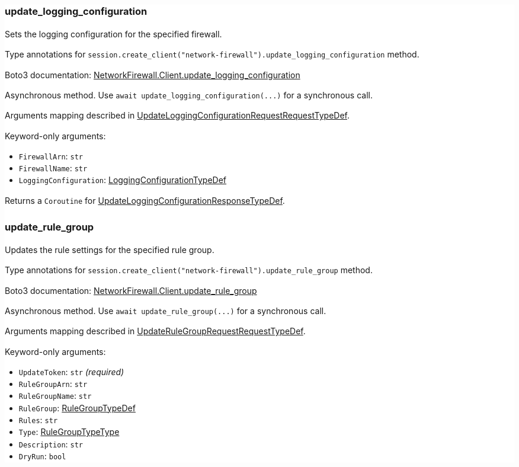<a id="update_logging_configuration"></a>

### update_logging_configuration

Sets the logging configuration for the specified firewall.

Type annotations for
`session.create_client("network-firewall").update_logging_configuration`
method.

Boto3 documentation:
[NetworkFirewall.Client.update_logging_configuration](https://boto3.amazonaws.com/v1/documentation/api/latest/reference/services/network-firewall.html#NetworkFirewall.Client.update_logging_configuration)

Asynchronous method. Use `await update_logging_configuration(...)` for a
synchronous call.

Arguments mapping described in
[UpdateLoggingConfigurationRequestRequestTypeDef](./type_defs.md#updateloggingconfigurationrequestrequesttypedef).

Keyword-only arguments:

- `FirewallArn`: `str`
- `FirewallName`: `str`
- `LoggingConfiguration`:
  [LoggingConfigurationTypeDef](./type_defs.md#loggingconfigurationtypedef)

Returns a `Coroutine` for
[UpdateLoggingConfigurationResponseTypeDef](./type_defs.md#updateloggingconfigurationresponsetypedef).

<a id="update_rule_group"></a>

### update_rule_group

Updates the rule settings for the specified rule group.

Type annotations for
`session.create_client("network-firewall").update_rule_group` method.

Boto3 documentation:
[NetworkFirewall.Client.update_rule_group](https://boto3.amazonaws.com/v1/documentation/api/latest/reference/services/network-firewall.html#NetworkFirewall.Client.update_rule_group)

Asynchronous method. Use `await update_rule_group(...)` for a synchronous call.

Arguments mapping described in
[UpdateRuleGroupRequestRequestTypeDef](./type_defs.md#updaterulegrouprequestrequesttypedef).

Keyword-only arguments:

- `UpdateToken`: `str` *(required)*
- `RuleGroupArn`: `str`
- `RuleGroupName`: `str`
- `RuleGroup`: [RuleGroupTypeDef](./type_defs.md#rulegrouptypedef)
- `Rules`: `str`
- `Type`: [RuleGroupTypeType](./literals.md#rulegrouptypetype)
- `Description`: `str`
- `DryRun`: `bool`
